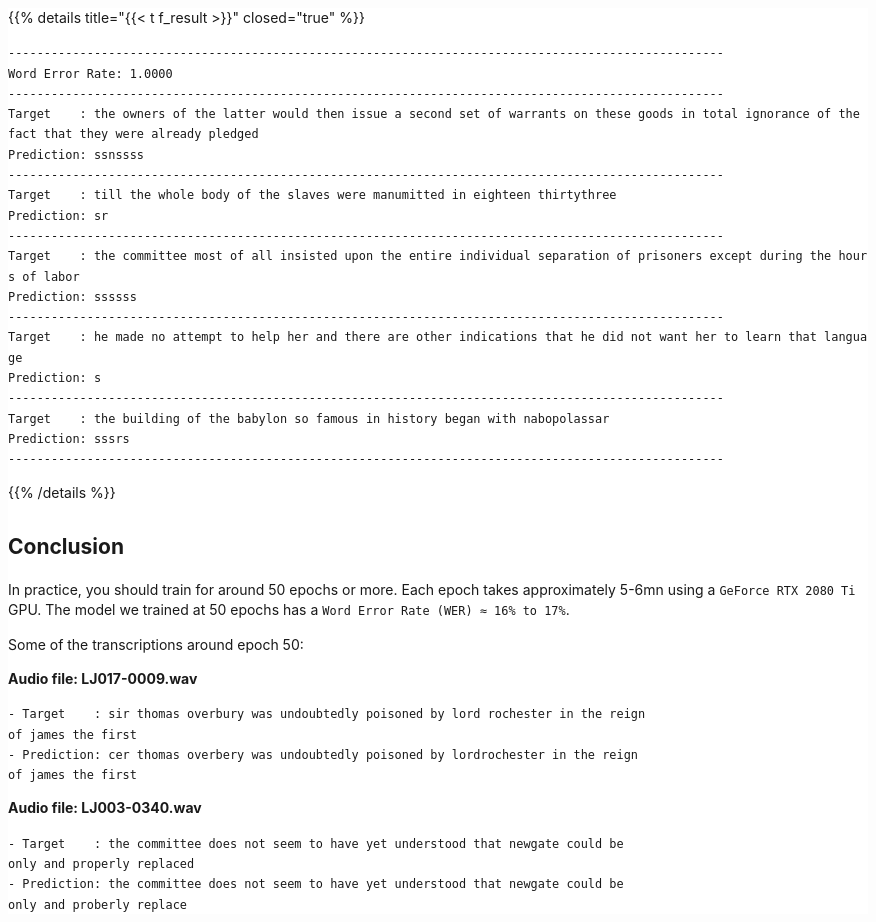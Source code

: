 {{% details title="{{< t f_result >}}" closed="true" %}}

```plain
----------------------------------------------------------------------------------------------------
Word Error Rate: 1.0000
----------------------------------------------------------------------------------------------------
Target    : the owners of the latter would then issue a second set of warrants on these goods in total ignorance of the fact that they were already pledged
Prediction: ssnssss
----------------------------------------------------------------------------------------------------
Target    : till the whole body of the slaves were manumitted in eighteen thirtythree
Prediction: sr
----------------------------------------------------------------------------------------------------
Target    : the committee most of all insisted upon the entire individual separation of prisoners except during the hours of labor
Prediction: ssssss
----------------------------------------------------------------------------------------------------
Target    : he made no attempt to help her and there are other indications that he did not want her to learn that language
Prediction: s
----------------------------------------------------------------------------------------------------
Target    : the building of the babylon so famous in history began with nabopolassar
Prediction: sssrs
----------------------------------------------------------------------------------------------------
```

{{% /details %}}

## Conclusion

In practice, you should train for around 50 epochs or more. Each epoch takes approximately 5-6mn using a `GeForce RTX 2080 Ti` GPU. The model we trained at 50 epochs has a `Word Error Rate (WER) ≈ 16% to 17%`.

Some of the transcriptions around epoch 50:

**Audio file: LJ017-0009.wav**

```plain
- Target    : sir thomas overbury was undoubtedly poisoned by lord rochester in the reign
of james the first
- Prediction: cer thomas overbery was undoubtedly poisoned by lordrochester in the reign
of james the first
```

**Audio file: LJ003-0340.wav**

```plain
- Target    : the committee does not seem to have yet understood that newgate could be
only and properly replaced
- Prediction: the committee does not seem to have yet understood that newgate could be
only and proberly replace
```
